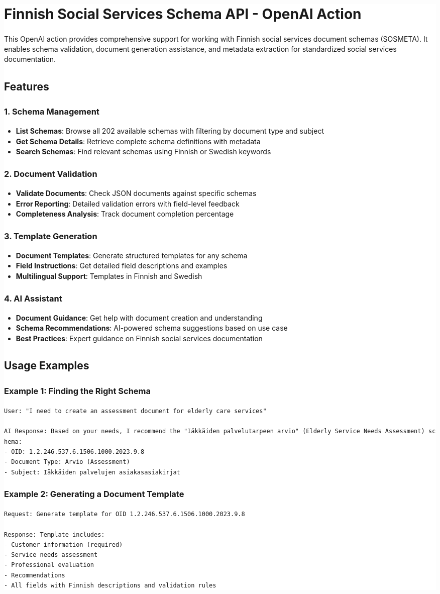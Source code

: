 # Finnish Social Services Schema API - OpenAI Action

This OpenAI action provides comprehensive support for working with Finnish social services document schemas (SOSMETA). It enables schema validation, document generation assistance, and metadata extraction for standardized social services documentation.

## Features

### 1. Schema Management
- **List Schemas**: Browse all 202 available schemas with filtering by document type and subject
- **Get Schema Details**: Retrieve complete schema definitions with metadata
- **Search Schemas**: Find relevant schemas using Finnish or Swedish keywords

### 2. Document Validation
- **Validate Documents**: Check JSON documents against specific schemas
- **Error Reporting**: Detailed validation errors with field-level feedback
- **Completeness Analysis**: Track document completion percentage

### 3. Template Generation
- **Document Templates**: Generate structured templates for any schema
- **Field Instructions**: Get detailed field descriptions and examples
- **Multilingual Support**: Templates in Finnish and Swedish

### 4. AI Assistant
- **Document Guidance**: Get help with document creation and understanding
- **Schema Recommendations**: AI-powered schema suggestions based on use case
- **Best Practices**: Expert guidance on Finnish social services documentation

## Usage Examples

### Example 1: Finding the Right Schema
```
User: "I need to create an assessment document for elderly care services"

AI Response: Based on your needs, I recommend the "Iäkkäiden palvelutarpeen arvio" (Elderly Service Needs Assessment) schema:
- OID: 1.2.246.537.6.1506.1000.2023.9.8
- Document Type: Arvio (Assessment)
- Subject: Iäkkäiden palvelujen asiakasasiakirjat
```

### Example 2: Generating a Document Template
```
Request: Generate template for OID 1.2.246.537.6.1506.1000.2023.9.8

Response: Template includes:
- Customer information (required)
- Service needs assessment
- Professional evaluation
- Recommendations
- All fields with Finnish descriptions and validation rules
```
